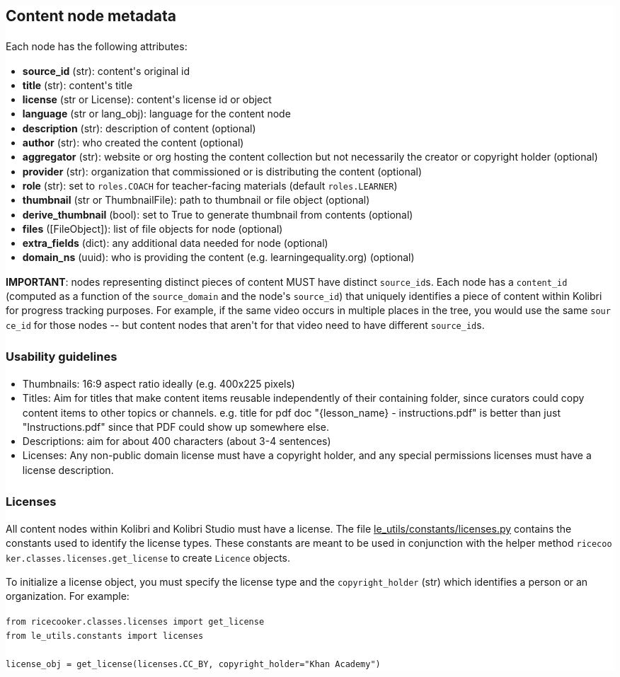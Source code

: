 Content node metadata
---------------------
Each node has the following attributes:
  - __source_id__ (str): content's original id
  - __title__ (str): content's title
  - __license__ (str or License): content's license id or object
  - __language__ (str or lang_obj): language for the content node
  - __description__ (str): description of content (optional)
  - __author__ (str): who created the content (optional)
  - __aggregator__ (str): website or org hosting the content collection but not necessarily the creator or copyright holder (optional)
  - __provider__ (str): organization that commissioned or is distributing the content (optional)
  - __role__ (str): set to `roles.COACH` for teacher-facing materials (default `roles.LEARNER`)
  - __thumbnail__ (str or ThumbnailFile): path to thumbnail or file object (optional)
  - __derive_thumbnail__ (bool): set to True to generate thumbnail from contents (optional)
  - __files__ ([FileObject]): list of file objects for node (optional)
  - __extra_fields__ (dict): any additional data needed for node (optional)
  - __domain_ns__ (uuid): who is providing the content (e.g. learningequality.org) (optional)

**IMPORTANT**: nodes representing distinct pieces of content MUST have distinct `source_id`s.
Each node has a `content_id` (computed as a function of the `source_domain` and
the node's `source_id`) that uniquely identifies a piece of content within Kolibri
for progress tracking purposes. For example, if the same video occurs in multiple
places in the tree, you would use the same `source_id` for those nodes -- but
content nodes that aren't for that video need to have different `source_id`s.

### Usability guidelines

- Thumbnails: 16:9 aspect ratio ideally (e.g. 400x225 pixels)
- Titles: Aim for titles that make content items reusable independently of their containing folder,
  since curators could copy content items to other topics or channels.
  e.g. title for pdf doc "{lesson_name} - instructions.pdf" is better than just "Instructions.pdf" since that PDF could show up somewhere else.
- Descriptions: aim for about 400 characters (about 3-4 sentences)
- Licenses: Any non-public domain license must have a copyright holder, and any special permissions licenses must have a license description.


### Licenses
All content nodes within Kolibri and Kolibri Studio must have a license. The file
[le_utils/constants/licenses.py](https://github.com/learningequality/le-utils/blob/master/le_utils/constants/licenses.py)
contains the constants used to identify the license types. These constants are meant
to be used in conjunction with the helper method `ricecooker.classes.licenses.get_license`
to create `Licence` objects.

To initialize a license object, you must specify the license type and the
`copyright_holder` (str) which identifies a person or an organization. For example:
```
from ricecooker.classes.licenses import get_license
from le_utils.constants import licenses

license_obj = get_license(licenses.CC_BY, copyright_holder="Khan Academy")
```
